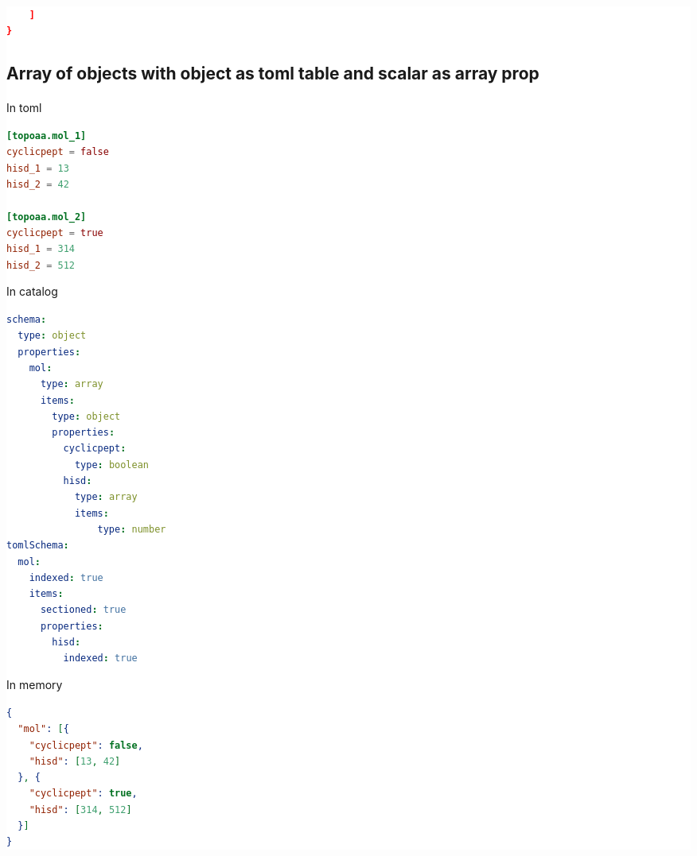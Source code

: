 ```json
    ]
}
```

## Array of objects with object as toml table and scalar as array prop

In toml

```toml
[topoaa.mol_1]
cyclicpept = false
hisd_1 = 13
hisd_2 = 42

[topoaa.mol_2]
cyclicpept = true
hisd_1 = 314
hisd_2 = 512
```

In catalog

```yaml
schema:
  type: object
  properties:
    mol:
      type: array
      items:
        type: object
        properties:
          cyclicpept:
            type: boolean
          hisd:
            type: array
            items:
                type: number
tomlSchema:
  mol:
    indexed: true
    items:
      sectioned: true
      properties:
        hisd:
          indexed: true
```

In memory

```json
{
  "mol": [{
    "cyclicpept": false,
    "hisd": [13, 42]
  }, {
    "cyclicpept": true,
    "hisd": [314, 512]
  }]
}
```
